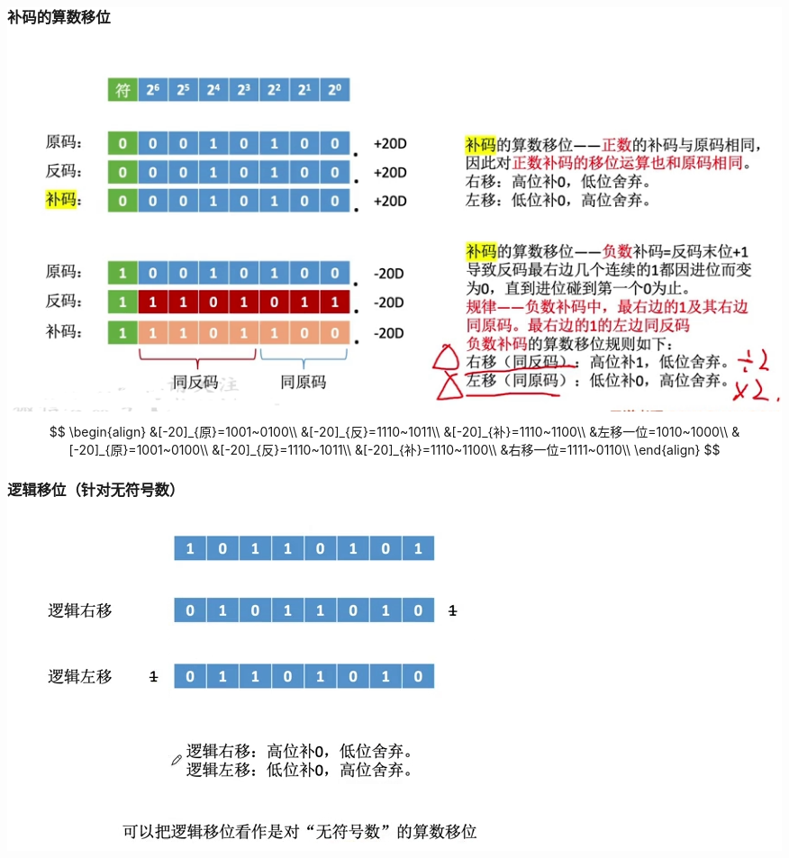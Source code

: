 ### 补码的算数移位

![image-20210817220705999](/images/image-20210817220705999.jpg)
$$
\begin{align}
&[-20]_{原}=1001~0100\\
&[-20]_{反}=1110~1011\\
&[-20]_{补}=1110~1100\\
&左移一位=1010~1000\\
&[-20]_{原}=1001~0100\\
&[-20]_{反}=1110~1011\\
&[-20]_{补}=1110~1100\\
&右移一位=1111~0110\\
\end{align}
$$

### 逻辑移位（针对无符号数）

![image-20210817223327263](/images/image-20210817223327263.jpg)
